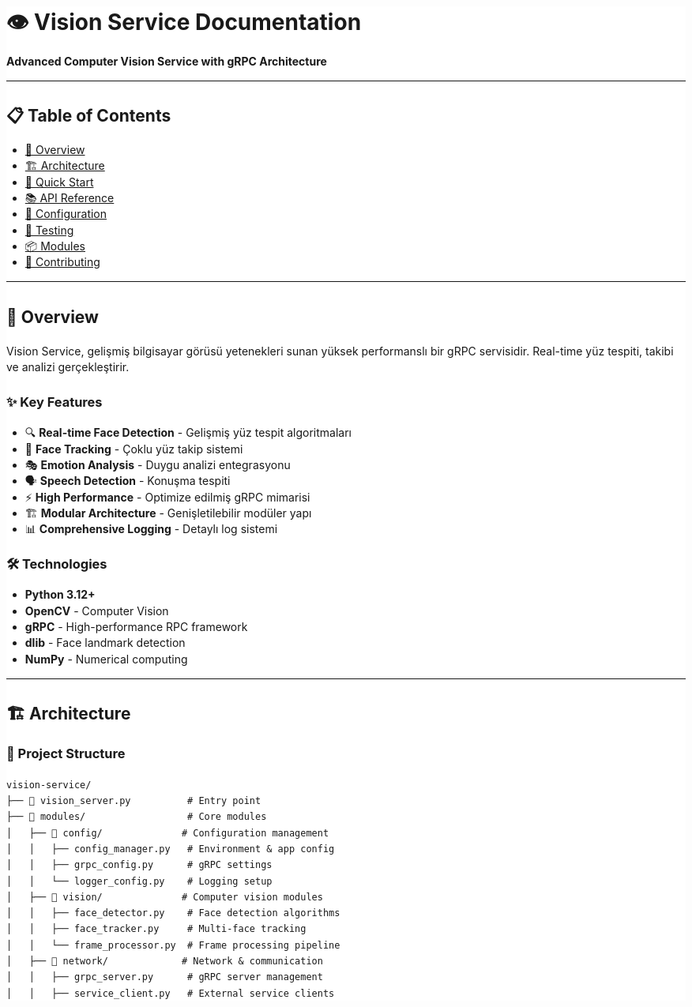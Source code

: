 # 👁️ Vision Service Documentation

**Advanced Computer Vision Service with gRPC Architecture**

---

## 📋 Table of Contents

- [🎯 Overview](#-overview)
- [🏗️ Architecture](#️-architecture)
- [🚀 Quick Start](#-quick-start)
- [📚 API Reference](#-api-reference)
- [🔧 Configuration](#-configuration)
- [🧪 Testing](#-testing)
- [📦 Modules](#-modules)
- [🤝 Contributing](#-contributing)

---

## 🎯 Overview

Vision Service, gelişmiş bilgisayar görüsü yetenekleri sunan yüksek performanslı bir gRPC servisidir. Real-time yüz tespiti, takibi ve analizi gerçekleştirir.

### ✨ Key Features

- 🔍 **Real-time Face Detection** - Gelişmiş yüz tespit algoritmaları
- 👤 **Face Tracking** - Çoklu yüz takip sistemi
- 🎭 **Emotion Analysis** - Duygu analizi entegrasyonu
- 🗣️ **Speech Detection** - Konuşma tespiti
- ⚡ **High Performance** - Optimize edilmiş gRPC mimarisi
- 🏗️ **Modular Architecture** - Genişletilebilir modüler yapı
- 📊 **Comprehensive Logging** - Detaylı log sistemi

### 🛠️ Technologies

- **Python 3.12+**
- **OpenCV** - Computer Vision
- **gRPC** - High-performance RPC framework
- **dlib** - Face landmark detection
- **NumPy** - Numerical computing

---

## 🏗️ Architecture

### 📁 Project Structure

```
vision-service/
├── 📄 vision_server.py          # Entry point
├── 📁 modules/                  # Core modules
│   ├── 📁 config/              # Configuration management
│   │   ├── config_manager.py   # Environment & app config
│   │   ├── grpc_config.py      # gRPC settings
│   │   └── logger_config.py    # Logging setup
│   ├── 📁 vision/              # Computer vision modules
│   │   ├── face_detector.py    # Face detection algorithms
│   │   ├── face_tracker.py     # Multi-face tracking
│   │   └── frame_processor.py  # Frame processing pipeline
│   ├── 📁 network/             # Network & communication
│   │   ├── grpc_server.py      # gRPC server management
│   │   ├── service_client.py   # External service clients
```